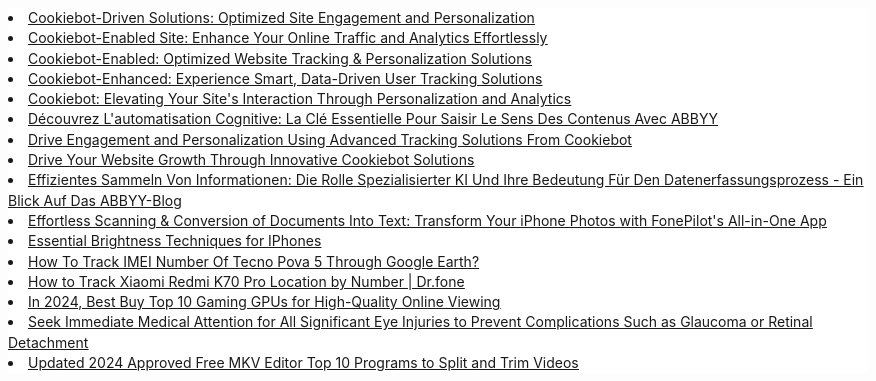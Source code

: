 <li><a href="https://discover-brilliant.techidaily.com/cookiebot-driven-solutions-optimized-site-engagement-and-personalization/"><u>Cookiebot-Driven Solutions: Optimized Site Engagement and Personalization</u></a></li>
<li><a href="https://discover-brilliant.techidaily.com/cookiebot-enabled-site-enhance-your-online-traffic-and-analytics-effortlessly/"><u>Cookiebot-Enabled Site: Enhance Your Online Traffic and Analytics Effortlessly</u></a></li>
<li><a href="https://discover-brilliant.techidaily.com/cookiebot-enabled-optimized-website-tracking-and-personalization-solutions/"><u>Cookiebot-Enabled: Optimized Website Tracking & Personalization Solutions</u></a></li>
<li><a href="https://discover-brilliant.techidaily.com/cookiebot-enhanced-experience-smart-data-driven-user-tracking-solutions/"><u>Cookiebot-Enhanced: Experience Smart, Data-Driven User Tracking Solutions</u></a></li>
<li><a href="https://discover-brilliant.techidaily.com/cookiebot-elevating-your-sites-interaction-through-personalization-and-analytics/"><u>Cookiebot: Elevating Your Site's Interaction Through Personalization and Analytics</u></a></li>
<li><a href="https://discover-brilliant.techidaily.com/decouvrez-lautomatisation-cognitive-la-cle-essentielle-pour-saisir-le-sens-des-contenus-avec-abbyy/"><u>Découvrez L'automatisation Cognitive: La Clé Essentielle Pour Saisir Le Sens Des Contenus Avec ABBYY</u></a></li>
<li><a href="https://discover-brilliant.techidaily.com/drive-engagement-and-personalization-using-advanced-tracking-solutions-from-cookiebot/"><u>Drive Engagement and Personalization Using Advanced Tracking Solutions From Cookiebot</u></a></li>
<li><a href="https://discover-brilliant.techidaily.com/drive-your-website-growth-through-innovative-cookiebot-solutions/"><u>Drive Your Website Growth Through Innovative Cookiebot Solutions</u></a></li>
<li><a href="https://discover-brilliant.techidaily.com/effizientes-sammeln-von-informationen-die-rolle-spezialisierter-ki-und-ihre-bedeutung-fur-den-datenerfassungsprozess-ein-blick-auf-das-abbyy-blog/"><u>Effizientes Sammeln Von Informationen: Die Rolle Spezialisierter KI Und Ihre Bedeutung Für Den Datenerfassungsprozess - Ein Blick Auf Das ABBYY-Blog</u></a></li>
<li><a href="https://discover-brilliant.techidaily.com/effortless-scanning-and-conversion-of-documents-into-text-transform-your-iphone-photos-with-fonepilots-all-in-one-app/"><u>Effortless Scanning & Conversion of Documents Into Text: Transform Your iPhone Photos with FonePilot's All-in-One App</u></a></li>
<li><a href="https://fox-boxes.techidaily.com/essential-brightness-techniques-for-iphones/"><u>Essential Brightness Techniques for IPhones</u></a></li>
<li><a href="https://unlock-android.techidaily.com/how-to-track-imei-number-of-tecno-pova-5-through-google-earth-by-drfone-android/"><u>How To Track IMEI Number Of Tecno Pova 5 Through Google Earth?</u></a></li>
<li><a href="https://android-location-track.techidaily.com/how-to-track-xiaomi-redmi-k70-pro-location-by-number-drfone-by-drfone-virtual-android/"><u>How to Track Xiaomi Redmi K70 Pro Location by Number | Dr.fone</u></a></li>
<li><a href="https://youtube-videos.techidaily.com/in-2024-best-buy-top-10-gaming-gpus-for-high-quality-online-viewing/"><u>In 2024, Best Buy  Top 10 Gaming GPUs for High-Quality Online Viewing</u></a></li>
<li><a href="https://hardware-reviews.techidaily.com/seek-immediate-medical-attention-for-all-significant-eye-injuries-to-prevent-complications-such-as-glaucoma-or-retinal-detachment/"><u>Seek Immediate Medical Attention for All Significant Eye Injuries to Prevent Complications Such as Glaucoma or Retinal Detachment</u></a></li>
<li><a href="https://ai-video-apps.techidaily.com/updated-2024-approved-free-mkv-editor-top-10-programs-to-split-and-trim-videos/"><u>Updated 2024 Approved Free MKV Editor Top 10 Programs to Split and Trim Videos</u></a></li>
</ul></div>
